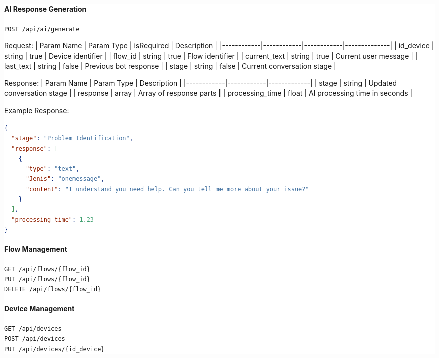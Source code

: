 #### AI Response Generation
```
POST /api/ai/generate
```

Request:
| Param Name | Param Type | isRequired | Description |
|------------|------------|------------|--------------|
| id_device | string | true | Device identifier |
| flow_id | string | true | Flow identifier |
| current_text | string | true | Current user message |
| last_text | string | false | Previous bot response |
| stage | string | false | Current conversation stage |

Response:
| Param Name | Param Type | Description |
|------------|------------|-------------|
| stage | string | Updated conversation stage |
| response | array | Array of response parts |
| processing_time | float | AI processing time in seconds |

Example Response:
```json
{
  "stage": "Problem Identification",
  "response": [
    {
      "type": "text",
      "Jenis": "onemessage",
      "content": "I understand you need help. Can you tell me more about your issue?"
    }
  ],
  "processing_time": 1.23
}
```

#### Flow Management
```
GET /api/flows/{flow_id}
PUT /api/flows/{flow_id}
DELETE /api/flows/{flow_id}
```

#### Device Management
```
GET /api/devices
POST /api/devices
PUT /api/devices/{id_device}
```
